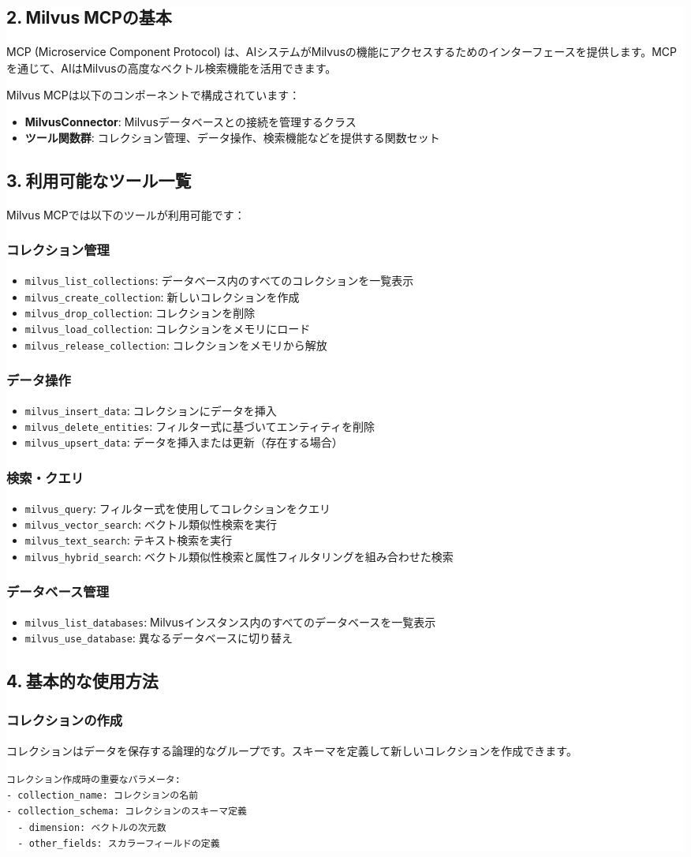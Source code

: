## 2. Milvus MCPの基本

MCP (Microservice Component Protocol) は、AIシステムがMilvusの機能にアクセスするためのインターフェースを提供します。MCPを通じて、AIはMilvusの高度なベクトル検索機能を活用できます。

Milvus MCPは以下のコンポーネントで構成されています：

- **MilvusConnector**: Milvusデータベースとの接続を管理するクラス
- **ツール関数群**: コレクション管理、データ操作、検索機能などを提供する関数セット

## 3. 利用可能なツール一覧

Milvus MCPでは以下のツールが利用可能です：

### コレクション管理

- `milvus_list_collections`: データベース内のすべてのコレクションを一覧表示
- `milvus_create_collection`: 新しいコレクションを作成
- `milvus_drop_collection`: コレクションを削除
- `milvus_load_collection`: コレクションをメモリにロード
- `milvus_release_collection`: コレクションをメモリから解放

### データ操作

- `milvus_insert_data`: コレクションにデータを挿入
- `milvus_delete_entities`: フィルター式に基づいてエンティティを削除
- `milvus_upsert_data`: データを挿入または更新（存在する場合）

### 検索・クエリ

- `milvus_query`: フィルター式を使用してコレクションをクエリ
- `milvus_vector_search`: ベクトル類似性検索を実行
- `milvus_text_search`: テキスト検索を実行
- `milvus_hybrid_search`: ベクトル類似性検索と属性フィルタリングを組み合わせた検索

### データベース管理

- `milvus_list_databases`: Milvusインスタンス内のすべてのデータベースを一覧表示
- `milvus_use_database`: 異なるデータベースに切り替え

## 4. 基本的な使用方法

### コレクションの作成

コレクションはデータを保存する論理的なグループです。スキーマを定義して新しいコレクションを作成できます。

```
コレクション作成時の重要なパラメータ:
- collection_name: コレクションの名前
- collection_schema: コレクションのスキーマ定義
  - dimension: ベクトルの次元数
  - other_fields: スカラーフィールドの定義
```
